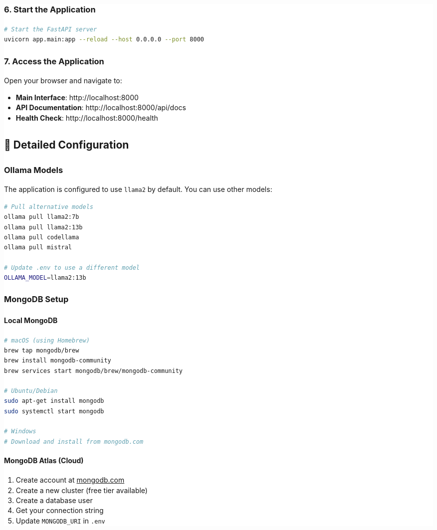 ### 6. Start the Application

```bash
# Start the FastAPI server
uvicorn app.main:app --reload --host 0.0.0.0 --port 8000
```

### 7. Access the Application

Open your browser and navigate to:
- **Main Interface**: http://localhost:8000
- **API Documentation**: http://localhost:8000/api/docs
- **Health Check**: http://localhost:8000/health

## 🔧 Detailed Configuration

### Ollama Models

The application is configured to use `llama2` by default. You can use other models:

```bash
# Pull alternative models
ollama pull llama2:7b
ollama pull llama2:13b
ollama pull codellama
ollama pull mistral

# Update .env to use a different model
OLLAMA_MODEL=llama2:13b
```

### MongoDB Setup

#### Local MongoDB

```bash
# macOS (using Homebrew)
brew tap mongodb/brew
brew install mongodb-community
brew services start mongodb/brew/mongodb-community

# Ubuntu/Debian
sudo apt-get install mongodb
sudo systemctl start mongodb

# Windows
# Download and install from mongodb.com
```

#### MongoDB Atlas (Cloud)

1. Create account at [mongodb.com](https://mongodb.com/)
2. Create a new cluster (free tier available)
3. Create a database user
4. Get your connection string
5. Update `MONGODB_URI` in `.env`
